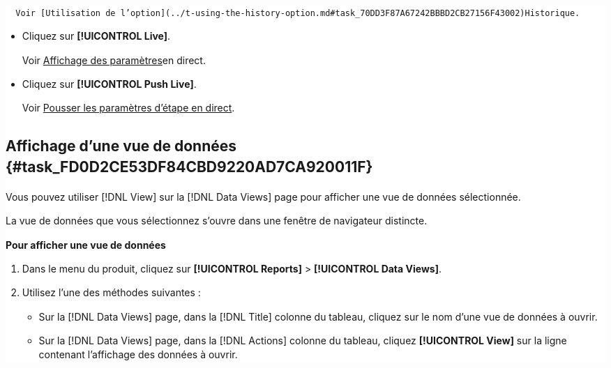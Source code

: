       Voir [Utilisation de l’option](../t-using-the-history-option.md#task_70DD3F87A67242BBBD2CB27156F43002)Historique.

   * Cliquez sur **[!UICONTROL Live]**.

      Voir [Affichage des paramètres](../c-about-staging.md#task_401A0EBDB5DB4D4CA933CBA7BECDC10F)en direct.

   * Cliquez sur **[!UICONTROL Push Live]**.

      Voir [Pousser les paramètres d’étape en direct](../c-about-staging.md#task_44306783B4C0408AAA58B471DAF2D9A4).

## Affichage d’une vue de données {#task_FD0D2CE53DF84CBD9220AD7CA920011F}

Vous pouvez utiliser [!DNL View] sur la [!DNL Data Views] page pour afficher une vue de données sélectionnée.

La vue de données que vous sélectionnez s’ouvre dans une fenêtre de navigateur distincte.

**Pour afficher une vue de données**

1. Dans le menu du produit, cliquez sur **[!UICONTROL Reports]** > **[!UICONTROL Data Views]**.
1. Utilisez l’une des méthodes suivantes :

   * Sur la [!DNL Data Views] page, dans la [!DNL Title] colonne du tableau, cliquez sur le nom d’une vue de données à ouvrir.

   * Sur la [!DNL Data Views] page, dans la [!DNL Actions] colonne du tableau, cliquez **[!UICONTROL View]** sur la ligne contenant l’affichage des données à ouvrir.

